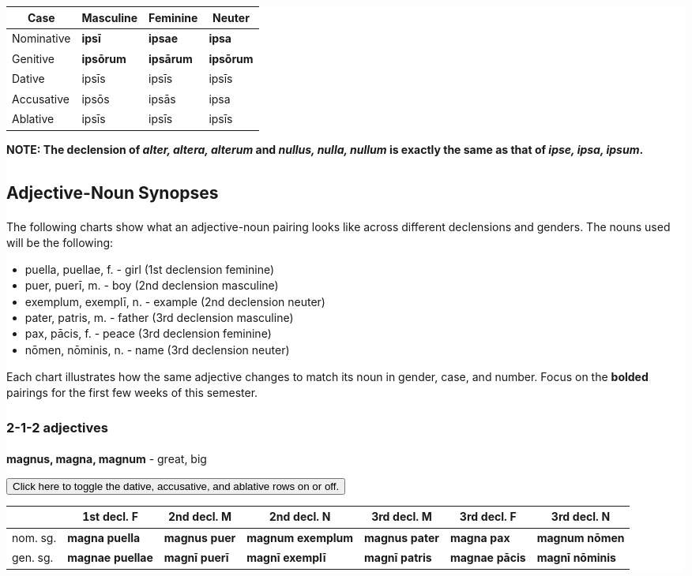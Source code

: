 | Case      | Masculine |Feminine |Neuter |
| ----------- | ----------- | ----------- | ----------- |
| Nominative    | **ipsī**       | **ipsae**       |**ipsa**       |
| Genitive   | **ipsōrum**        | **ipsārum**  |**ipsōrum**  |
| Dative   | ipsīs        | ipsīs  |ipsīs  |
| Accusative   | ipsōs        | ipsās  |ipsa  |
| Ablative   | ipsīs        | ipsīs  |ipsīs  |

**NOTE: The declension of *alter, altera, alterum* and *nullus, nulla, nullum* is exactly the same as that of *ipse, ipsa, ipsum*.**

## <a name="adjsyn">Adjective-Noun Synopses</a>

The following charts show what an adjective-noun pairing looks like across different declensions and genders. The nouns used will be the following:
- puella, puellae, f. - girl (1st declension feminine)
- puer, puerī, m. - boy (2nd declension masculine)
- exemplum, exemplī, n. - example (2nd declension neuter)
- pater, patris, m. - father (3rd declension masculine)
- pax, pācis, f. - peace (3rd declension feminine)
- nōmen, nōminis, n. - name (3rd declension neuter)

Each chart illustrates how the same adjective changes to match its noun in gender, case, and number. Focus on the **bolded** pairings for the first few weeks of this semester.

### 2-1-2 adjectives

**magnus, magna, magnum** - great, big

<button onclick="toggleDisplayChart('chart1')">Click here to toggle the dative, accusative, and ablative rows on or off.</button>

<table>
    <thead>
        <tr>
            <th></th>
            <th>1st decl. F</th>
            <th>2nd decl. M</th>
            <th>2nd decl. N</th>
            <th>3rd decl. M</th>
            <th>3rd decl. F</th>
            <th>3rd decl. N</th>
        </tr>
    </thead>
    <tbody>
        <tr>
            <td>nom. sg.</td>
            <td><strong>magna puella</strong></td>
            <td><strong>magnus puer</strong></td>
            <td><strong>magnum exemplum</strong></td>
            <td><strong>magnus pater</strong></td>
            <td><strong>magna pax</strong></td>
            <td><strong>magnum nōmen</strong></td>
        </tr>
        <tr>
            <td>gen. sg.</td>
            <td><strong>magnae puellae</strong></td>
            <td><strong>magnī puerī</strong></td>
            <td><strong>magnī exemplī</strong></td>
            <td><strong>magnī patris</strong></td>
            <td><strong>magnae pācis</strong></td>
            <td><strong>magnī nōminis</strong></td>